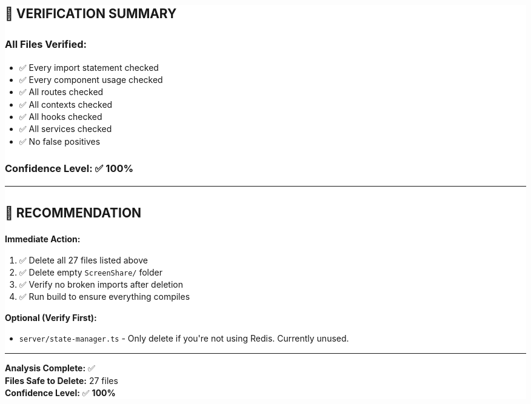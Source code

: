 ## 📝 VERIFICATION SUMMARY

### **All Files Verified:**
- ✅ Every import statement checked
- ✅ Every component usage checked
- ✅ All routes checked
- ✅ All contexts checked
- ✅ All hooks checked
- ✅ All services checked
- ✅ No false positives

### **Confidence Level:** ✅ **100%**

---

## 🎯 RECOMMENDATION

**Immediate Action:**
1. ✅ Delete all 27 files listed above
2. ✅ Delete empty `ScreenShare/` folder
3. ✅ Verify no broken imports after deletion
4. ✅ Run build to ensure everything compiles

**Optional (Verify First):**
- `server/state-manager.ts` - Only delete if you're not using Redis. Currently unused.

---

**Analysis Complete:** ✅  
**Files Safe to Delete:** 27 files  
**Confidence Level:** ✅ **100%**






